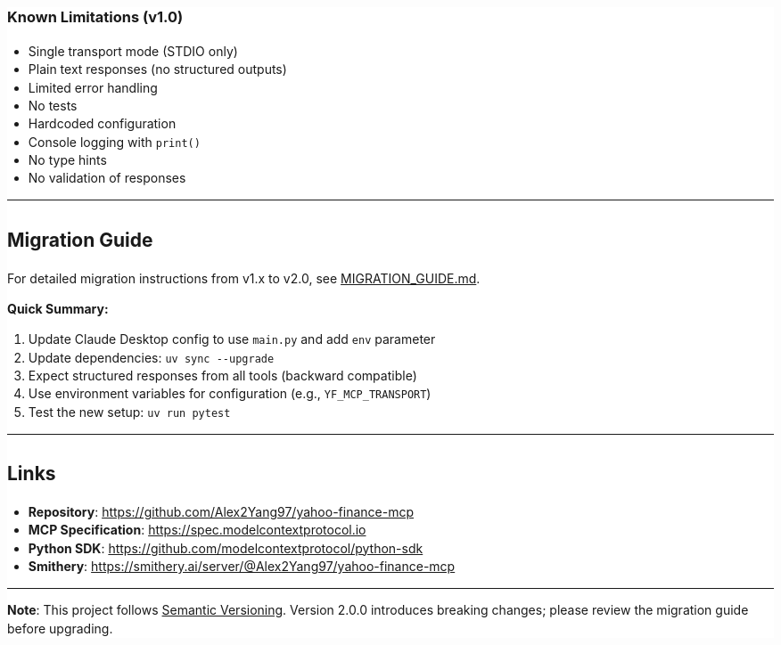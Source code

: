 ### Known Limitations (v1.0)
- Single transport mode (STDIO only)
- Plain text responses (no structured outputs)
- Limited error handling
- No tests
- Hardcoded configuration
- Console logging with `print()`
- No type hints
- No validation of responses

---

## Migration Guide

For detailed migration instructions from v1.x to v2.0, see [MIGRATION_GUIDE.md](MIGRATION_GUIDE.md).

**Quick Summary:**
1. Update Claude Desktop config to use `main.py` and add `env` parameter
2. Update dependencies: `uv sync --upgrade`
3. Expect structured responses from all tools (backward compatible)
4. Use environment variables for configuration (e.g., `YF_MCP_TRANSPORT`)
5. Test the new setup: `uv run pytest`

---

## Links

- **Repository**: https://github.com/Alex2Yang97/yahoo-finance-mcp
- **MCP Specification**: https://spec.modelcontextprotocol.io
- **Python SDK**: https://github.com/modelcontextprotocol/python-sdk
- **Smithery**: https://smithery.ai/server/@Alex2Yang97/yahoo-finance-mcp

---

**Note**: This project follows [Semantic Versioning](https://semver.org/). Version 2.0.0 introduces breaking changes; please review the migration guide before upgrading.
